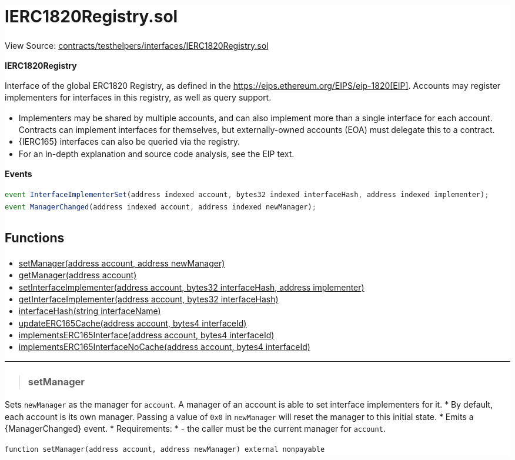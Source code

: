 # IERC1820Registry.sol

View Source: [contracts/testhelpers/interfaces/IERC1820Registry.sol](../contracts/testhelpers/interfaces/IERC1820Registry.sol)

**IERC1820Registry**

Interface of the global ERC1820 Registry, as defined in the
https://eips.ethereum.org/EIPS/eip-1820[EIP]. Accounts may register
implementers for interfaces in this registry, as well as query support.
 * Implementers may be shared by multiple accounts, and can also implement more
than a single interface for each account. Contracts can implement interfaces
for themselves, but externally-owned accounts (EOA) must delegate this to a
contract.
 * {IERC165} interfaces can also be queried via the registry.
 * For an in-depth explanation and source code analysis, see the EIP text.

**Events**

```js
event InterfaceImplementerSet(address indexed account, bytes32 indexed interfaceHash, address indexed implementer);
event ManagerChanged(address indexed account, address indexed newManager);
```

## Functions

- [setManager(address account, address newManager)](#setmanager)
- [getManager(address account)](#getmanager)
- [setInterfaceImplementer(address account, bytes32 interfaceHash, address implementer)](#setinterfaceimplementer)
- [getInterfaceImplementer(address account, bytes32 interfaceHash)](#getinterfaceimplementer)
- [interfaceHash(string interfaceName)](#interfacehash)
- [updateERC165Cache(address account, bytes4 interfaceId)](#updateerc165cache)
- [implementsERC165Interface(address account, bytes4 interfaceId)](#implementserc165interface)
- [implementsERC165InterfaceNoCache(address account, bytes4 interfaceId)](#implementserc165interfacenocache)

---    

> ### setManager

Sets `newManager` as the manager for `account`. A manager of an
account is able to set interface implementers for it.
     * By default, each account is its own manager. Passing a value of `0x0` in
`newManager` will reset the manager to this initial state.
     * Emits a {ManagerChanged} event.
     * Requirements:
     * - the caller must be the current manager for `account`.

```solidity
function setManager(address account, address newManager) external nonpayable
```
